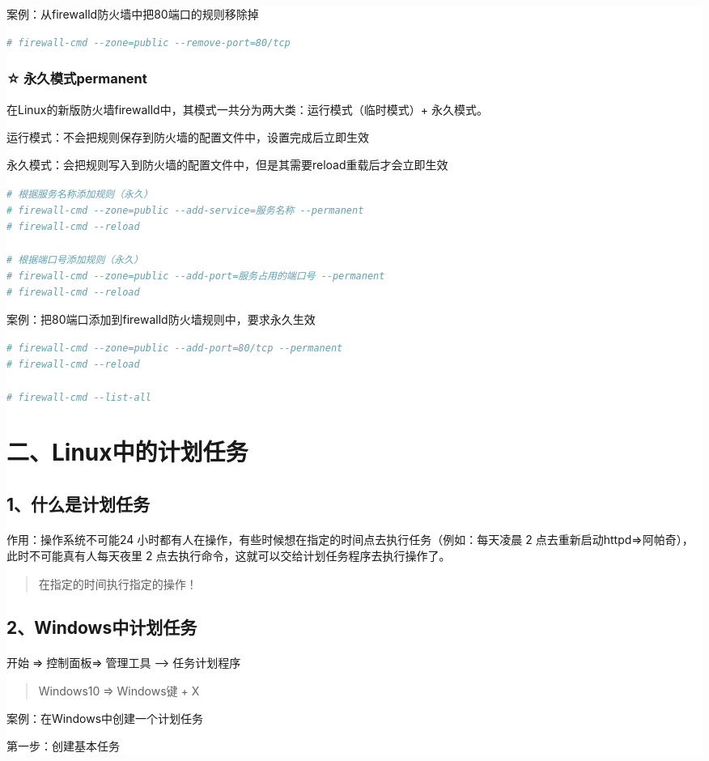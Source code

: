 

案例：从firewalld防火墙中把80端口的规则移除掉

```powershell
# firewall-cmd --zone=public --remove-port=80/tcp
```



### ☆ 永久模式permanent

在Linux的新版防火墙firewalld中，其模式一共分为两大类：运行模式（临时模式）+ 永久模式。

运行模式：不会把规则保存到防火墙的配置文件中，设置完成后立即生效

永久模式：会把规则写入到防火墙的配置文件中，但是其需要reload重载后才会立即生效

```powershell
# 根据服务名称添加规则（永久）
# firewall-cmd --zone=public --add-service=服务名称 --permanent
# firewall-cmd --reload

# 根据端口号添加规则（永久）
# firewall-cmd --zone=public --add-port=服务占用的端口号 --permanent
# firewall-cmd --reload
```

案例：把80端口添加到firewalld防火墙规则中，要求永久生效

```powershell
# firewall-cmd --zone=public --add-port=80/tcp --permanent
# firewall-cmd --reload

# firewall-cmd --list-all
```

# 二、Linux中的计划任务

## 1、什么是计划任务

作用：操作系统不可能24 小时都有人在操作，有些时候想在指定的时间点去执行任务（例如：每天凌晨 2 点去重新启动httpd=>阿帕奇），此时不可能真有人每天夜里 2 点去执行命令，这就可以交给计划任务程序去执行操作了。

> 在指定的时间执行指定的操作！

## 2、Windows中计划任务

开始 => 控制面板=> 管理工具 --> 任务计划程序

> Windows10 => Windows键  +  X



案例：在Windows中创建一个计划任务

第一步：创建基本任务

